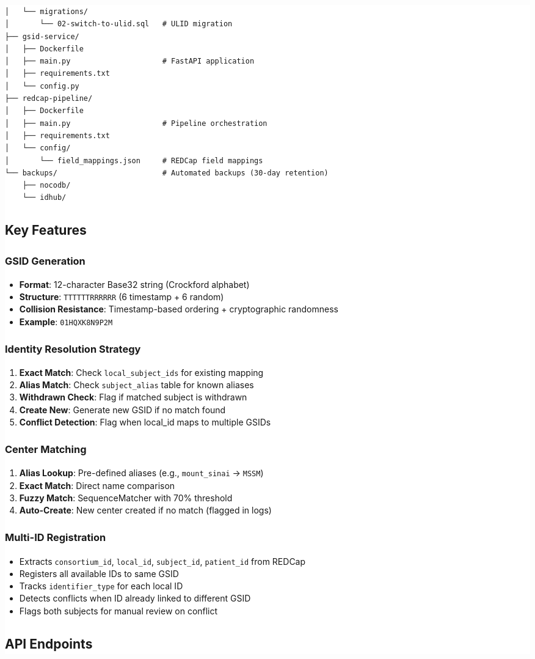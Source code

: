 ```
│   └── migrations/
│       └── 02-switch-to-ulid.sql   # ULID migration
├── gsid-service/
│   ├── Dockerfile
│   ├── main.py                     # FastAPI application
│   ├── requirements.txt
│   └── config.py
├── redcap-pipeline/
│   ├── Dockerfile
│   ├── main.py                     # Pipeline orchestration
│   ├── requirements.txt
│   └── config/
│       └── field_mappings.json     # REDCap field mappings
└── backups/                        # Automated backups (30-day retention)
    ├── nocodb/
    └── idhub/
```

## Key Features

### GSID Generation

- **Format**: 12-character Base32 string (Crockford alphabet)
- **Structure**: `TTTTTTRRRRRR` (6 timestamp + 6 random)
- **Collision Resistance**: Timestamp-based ordering + cryptographic randomness
- **Example**: `01HQXK8N9P2M`

### Identity Resolution Strategy

1. **Exact Match**: Check `local_subject_ids` for existing mapping
2. **Alias Match**: Check `subject_alias` table for known aliases
3. **Withdrawn Check**: Flag if matched subject is withdrawn
4. **Create New**: Generate new GSID if no match found
5. **Conflict Detection**: Flag when local_id maps to multiple GSIDs

### Center Matching

1. **Alias Lookup**: Pre-defined aliases (e.g., `mount_sinai` → `MSSM`)
2. **Exact Match**: Direct name comparison
3. **Fuzzy Match**: SequenceMatcher with 70% threshold
4. **Auto-Create**: New center created if no match (flagged in logs)

### Multi-ID Registration

- Extracts `consortium_id`, `local_id`, `subject_id`, `patient_id` from REDCap
- Registers all available IDs to same GSID
- Tracks `identifier_type` for each local ID
- Detects conflicts when ID already linked to different GSID
- Flags both subjects for manual review on conflict

## API Endpoints
